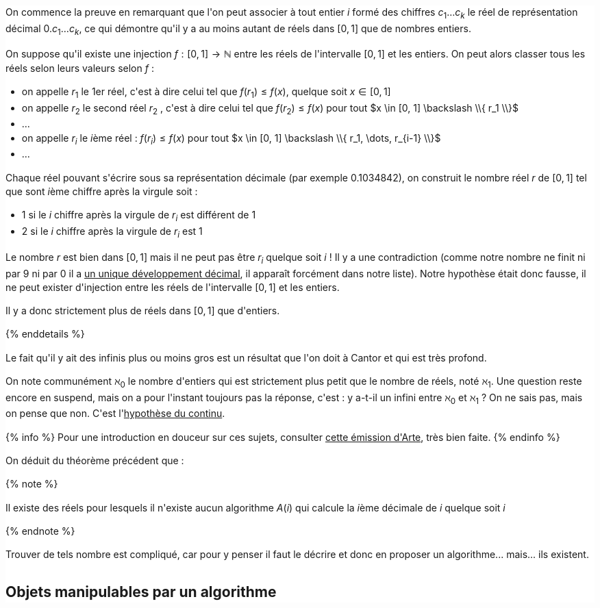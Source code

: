 On commence la preuve en remarquant que l'on peut associer à tout entier $i$ formé des chiffres $c_1\dots c_k$ le réel de représentation décimal $0.c_1\dots c_k$, ce qui démontre qu'il y a au moins autant de réels dans $[0, 1]$ que de nombres entiers.

On suppose qu'il existe une injection $f: [0, 1] \rightarrow \mathbb{N}$ entre les réels de l'intervalle $[0, 1]$ et les entiers. On peut alors classer tous les réels selon leurs valeurs selon $f$ :

- on appelle $r_1$ le 1er réel, c'est à dire celui tel que $f(r_1) \leq f(x)$, quelque soit $x \in [0, 1]$
- on appelle $r_2$ le second réel $r_2$ , c'est à dire celui tel que $f(r_2) \leq f(x)$ pour tout $x \in [0, 1] \backslash \\{ r_1 \\}$
- ...
- on appelle $r_i$ le $i$ème réel : $f(r_i) \leq f(x)$ pour tout $x \in [0, 1] \backslash \\{ r_1, \dots, r_{i-1} \\}$
- ...

Chaque réel pouvant s'écrire sous sa représentation décimale (par exemple $0.1034842$), on construit le nombre réel $r$ de $[0, 1]$ tel que sont $i$ème chiffre après la virgule soit :

- $1$ si le $i$ chiffre après la virgule de $r_i$ est différent de $1$
- $2$ si le $i$ chiffre après la virgule de $r_i$ est $1$

Le nombre $r$ est bien dans $[0, 1]$ mais il ne peut pas être $r_i$ quelque soit $i$ ! Il y a une contradiction (comme notre nombre ne finit ni par 9 ni par 0 il a [un unique développement décimal](https://fr.wikipedia.org/wiki/D%C3%A9veloppement_d%C3%A9cimal#Cas_des_nombres_r%C3%A9els), il apparaît forcément dans notre liste). Notre hypothèse était donc fausse, il ne peut exister d'injection entre les réels de l'intervalle $[0, 1]$ et les entiers.

Il y a donc strictement plus de réels dans $[0, 1]$ que d'entiers.

{% enddetails %}

Le fait qu'il y ait des infinis plus ou moins gros est un résultat que l'on doit à Cantor et qui est très profond.

On note communément $\aleph_0$ le nombre d'entiers qui est strictement plus petit que le nombre de réels, noté $\aleph_1$. Une question reste encore en suspend, mais on a pour l'instant toujours pas la réponse, c'est : y a-t-il un infini entre $\aleph_0$ et $\aleph_1$ ? On ne sais pas, mais on pense que non. C'est l'[hypothèse du continu](https://fr.wikipedia.org/wiki/Hypoth%C3%A8se_du_continu).

{% info %}
Pour une introduction en douceur sur ces sujets, consulter [cette émission d'Arte](https://www.arte.tv/fr/videos/097454-005-A/voyages-au-pays-des-maths/), très bien faite.
{% endinfo %}

On déduit du théorème précédent que :

{% note %}

Il existe des réels pour lesquels il n'existe aucun algorithme $A(i)$ qui calcule la $i$ème décimale de $i$ quelque soit $i$

{% endnote %}

Trouver de tels nombre est compliqué, car pour y penser il faut le décrire et donc en proposer un algorithme... mais... ils existent.

## Objets manipulables par un algorithme
